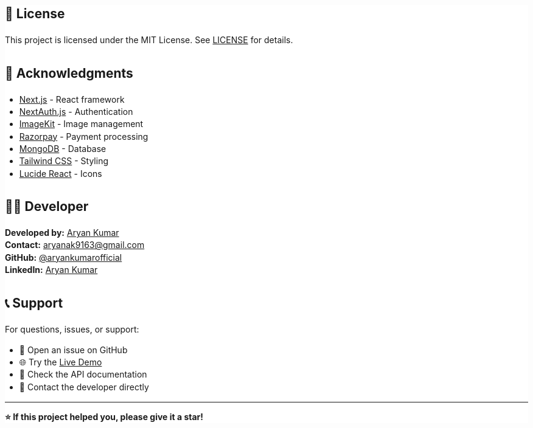 ## 📄 License

This project is licensed under the MIT License. See [LICENSE](LICENSE) for details.

## 🙏 Acknowledgments

- [Next.js](https://nextjs.org) - React framework
- [NextAuth.js](https://next-auth.js.org) - Authentication
- [ImageKit](https://imagekit.io) - Image management
- [Razorpay](https://razorpay.com) - Payment processing
- [MongoDB](https://mongodb.com) - Database
- [Tailwind CSS](https://tailwindcss.com) - Styling
- [Lucide React](https://lucide.dev) - Icons

## 👨‍💻 Developer

**Developed by:** [Aryan Kumar](https://aryankumarofficial.tech)  
**Contact:** [aryanak9163@gmail.com](mailto:aryanak9163@gmail.com)  
**GitHub:** [@aryankumarofficial](https://github.com/aryankumarofficial)  
**LinkedIn:** [Aryan Kumar](https://linkedin.com/in/aryankumarofficial)

## 📞 Support

For questions, issues, or support:
- 📧 Open an issue on GitHub
- 🌐 Try the [Live Demo](https://image-store-delta.vercel.app/)
- 📖 Check the API documentation
- 💬 Contact the developer directly

---

**⭐ If this project helped you, please give it a star!**
